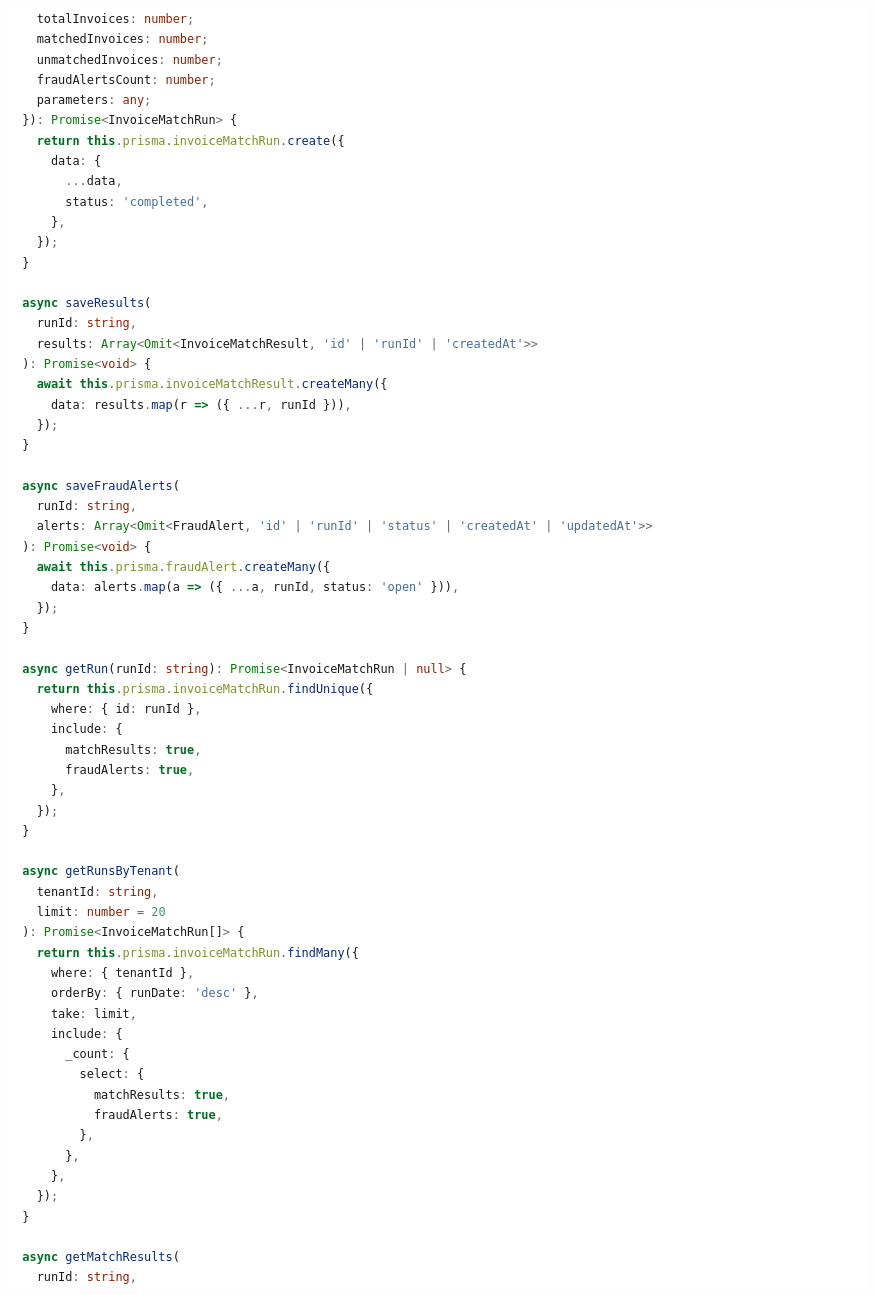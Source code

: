 ```typescript
    totalInvoices: number;
    matchedInvoices: number;
    unmatchedInvoices: number;
    fraudAlertsCount: number;
    parameters: any;
  }): Promise<InvoiceMatchRun> {
    return this.prisma.invoiceMatchRun.create({
      data: {
        ...data,
        status: 'completed',
      },
    });
  }

  async saveResults(
    runId: string, 
    results: Array<Omit<InvoiceMatchResult, 'id' | 'runId' | 'createdAt'>>
  ): Promise<void> {
    await this.prisma.invoiceMatchResult.createMany({
      data: results.map(r => ({ ...r, runId })),
    });
  }

  async saveFraudAlerts(
    runId: string,
    alerts: Array<Omit<FraudAlert, 'id' | 'runId' | 'status' | 'createdAt' | 'updatedAt'>>
  ): Promise<void> {
    await this.prisma.fraudAlert.createMany({
      data: alerts.map(a => ({ ...a, runId, status: 'open' })),
    });
  }

  async getRun(runId: string): Promise<InvoiceMatchRun | null> {
    return this.prisma.invoiceMatchRun.findUnique({
      where: { id: runId },
      include: {
        matchResults: true,
        fraudAlerts: true,
      },
    });
  }

  async getRunsByTenant(
    tenantId: string,
    limit: number = 20
  ): Promise<InvoiceMatchRun[]> {
    return this.prisma.invoiceMatchRun.findMany({
      where: { tenantId },
      orderBy: { runDate: 'desc' },
      take: limit,
      include: {
        _count: {
          select: {
            matchResults: true,
            fraudAlerts: true,
          },
        },
      },
    });
  }

  async getMatchResults(
    runId: string,
```